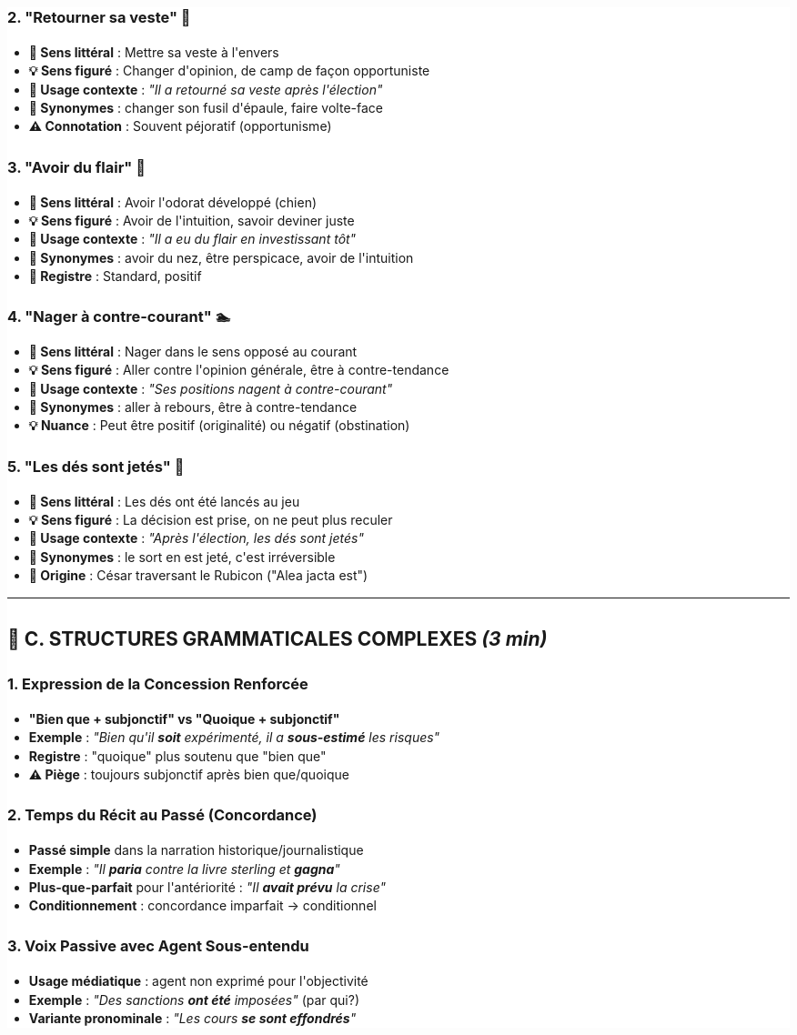 ### **2. "Retourner sa veste" 👔**  
- **📖 Sens littéral** : Mettre sa veste à l'envers
- **💡 Sens figuré** : Changer d'opinion, de camp de façon opportuniste
- **🎯 Usage contexte** : *"Il a retourné sa veste après l'élection"*
- **🔄 Synonymes** : changer son fusil d'épaule, faire volte-face
- **⚠️ Connotation** : Souvent péjoratif (opportunisme)

### **3. "Avoir du flair" 👃**
- **📖 Sens littéral** : Avoir l'odorat développé (chien)  
- **💡 Sens figuré** : Avoir de l'intuition, savoir deviner juste
- **🎯 Usage contexte** : *"Il a eu du flair en investissant tôt"*
- **🔄 Synonymes** : avoir du nez, être perspicace, avoir de l'intuition
- **📝 Registre** : Standard, positif

### **4. "Nager à contre-courant" 🏊**
- **📖 Sens littéral** : Nager dans le sens opposé au courant
- **💡 Sens figuré** : Aller contre l'opinion générale, être à contre-tendance  
- **🎯 Usage contexte** : *"Ses positions nagent à contre-courant"*
- **🔄 Synonymes** : aller à rebours, être à contre-tendance
- **💡 Nuance** : Peut être positif (originalité) ou négatif (obstination)

### **5. "Les dés sont jetés" 🎲**
- **📖 Sens littéral** : Les dés ont été lancés au jeu
- **💡 Sens figuré** : La décision est prise, on ne peut plus reculer
- **🎯 Usage contexte** : *"Après l'élection, les dés sont jetés"*
- **🔄 Synonymes** : le sort en est jeté, c'est irréversible
- **📜 Origine** : César traversant le Rubicon ("Alea jacta est")

---

## 🔧 **C. STRUCTURES GRAMMATICALES COMPLEXES** *(3 min)*

### **1. Expression de la Concession Renforcée**
- **"Bien que + subjonctif" vs "Quoique + subjonctif"**
- **Exemple** : *"Bien qu'il **soit** expérimenté, il a **sous-estimé** les risques"*
- **Registre** : "quoique" plus soutenu que "bien que"
- **⚠️ Piège** : toujours subjonctif après bien que/quoique

### **2. Temps du Récit au Passé (Concordance)**
- **Passé simple** dans la narration historique/journalistique
- **Exemple** : *"Il **paria** contre la livre sterling et **gagna**"*
- **Plus-que-parfait** pour l'antériorité : *"Il **avait prévu** la crise"*
- **Conditionnement** : concordance imparfait → conditionnel

### **3. Voix Passive avec Agent Sous-entendu**
- **Usage médiatique** : agent non exprimé pour l'objectivité
- **Exemple** : *"Des sanctions **ont été** imposées"* (par qui?)
- **Variante pronominale** : *"Les cours **se sont effondrés**"*
